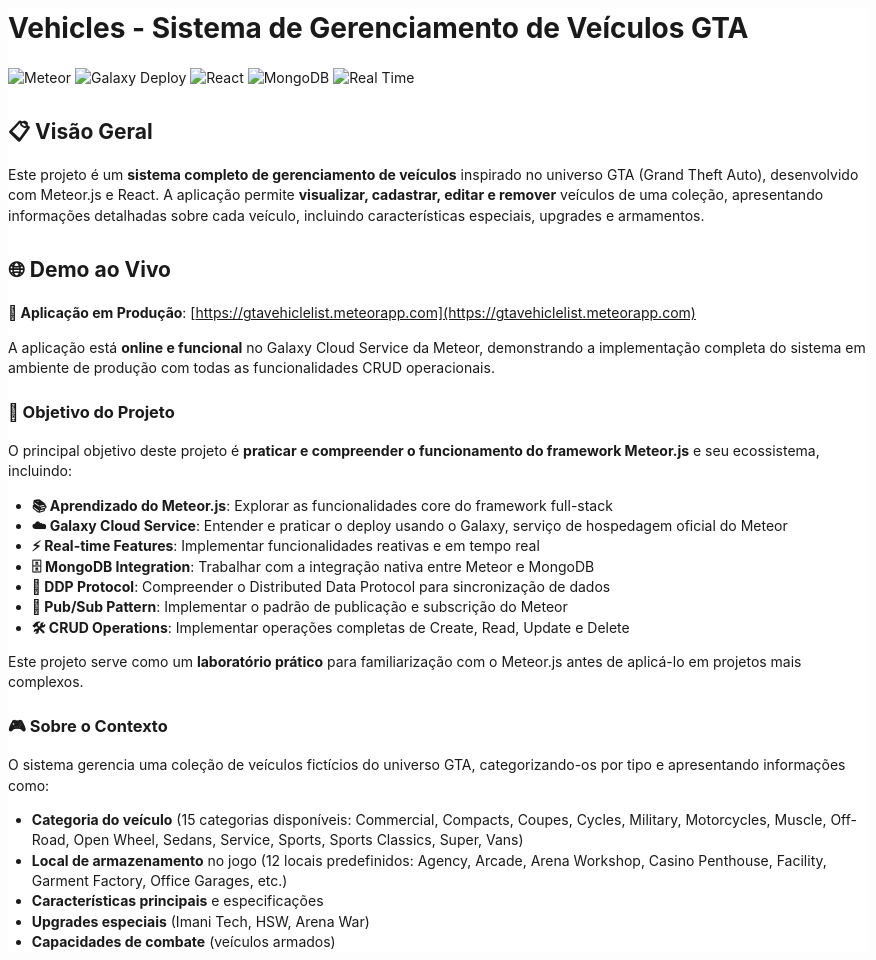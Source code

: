 # Vehicles - Sistema de Gerenciamento de Veículos GTA

![Meteor](https://img.shields.io/badge/Meteor-DE4F4F?style=for-the-badge&logo=meteor&logoColor=white)
![Galaxy Deploy](https://img.shields.io/badge/Galaxy-Deployed-success?style=for-the-badge&logo=meteor&logoColor=white)
![React](https://img.shields.io/badge/React_18-61DAFB?style=for-the-badge&logo=react&logoColor=black)
![MongoDB](https://img.shields.io/badge/MongoDB-47A248?style=for-the-badge&logo=mongodb&logoColor=white)
![Real Time](https://img.shields.io/badge/Real_Time-FF6B6B?style=for-the-badge&logo=socketdotio&logoColor=white)

## 📋 Visão Geral

Este projeto é um **sistema completo de gerenciamento de veículos** inspirado no universo GTA (Grand Theft Auto), desenvolvido com Meteor.js e React. A aplicação permite **visualizar, cadastrar, editar e remover** veículos de uma coleção, apresentando informações detalhadas sobre cada veículo, incluindo características especiais, upgrades e armamentos.

## 🌐 Demo ao Vivo

**🚀 Aplicação em Produção**: [https://gtavehiclelist.meteorapp.com](https://gtavehiclelist.meteorapp.com)

A aplicação está **online e funcional** no Galaxy Cloud Service da Meteor, demonstrando a implementação completa do sistema em ambiente de produção com todas as funcionalidades CRUD operacionais.

### 🎯 Objetivo do Projeto

O principal objetivo deste projeto é **praticar e compreender o funcionamento do framework Meteor.js** e seu ecossistema, incluindo:

- **📚 Aprendizado do Meteor.js**: Explorar as funcionalidades core do framework full-stack
- **☁️ Galaxy Cloud Service**: Entender e praticar o deploy usando o Galaxy, serviço de hospedagem oficial do Meteor
- **⚡ Real-time Features**: Implementar funcionalidades reativas e em tempo real
- **🗄️ MongoDB Integration**: Trabalhar com a integração nativa entre Meteor e MongoDB
- **📡 DDP Protocol**: Compreender o Distributed Data Protocol para sincronização de dados
- **🔄 Pub/Sub Pattern**: Implementar o padrão de publicação e subscrição do Meteor
- **🛠️ CRUD Operations**: Implementar operações completas de Create, Read, Update e Delete

Este projeto serve como um **laboratório prático** para familiarização com o Meteor.js antes de aplicá-lo em projetos mais complexos.

### 🎮 Sobre o Contexto

O sistema gerencia uma coleção de veículos fictícios do universo GTA, categorizando-os por tipo e apresentando informações como:
- **Categoria do veículo** (15 categorias disponíveis: Commercial, Compacts, Coupes, Cycles, Military, Motorcycles, Muscle, Off-Road, Open Wheel, Sedans, Service, Sports, Sports Classics, Super, Vans)
- **Local de armazenamento** no jogo (12 locais predefinidos: Agency, Arcade, Arena Workshop, Casino Penthouse, Facility, Garment Factory, Office Garages, etc.)
- **Características principais** e especificações
- **Upgrades especiais** (Imani Tech, HSW, Arena War)
- **Capacidades de combate** (veículos armados)
